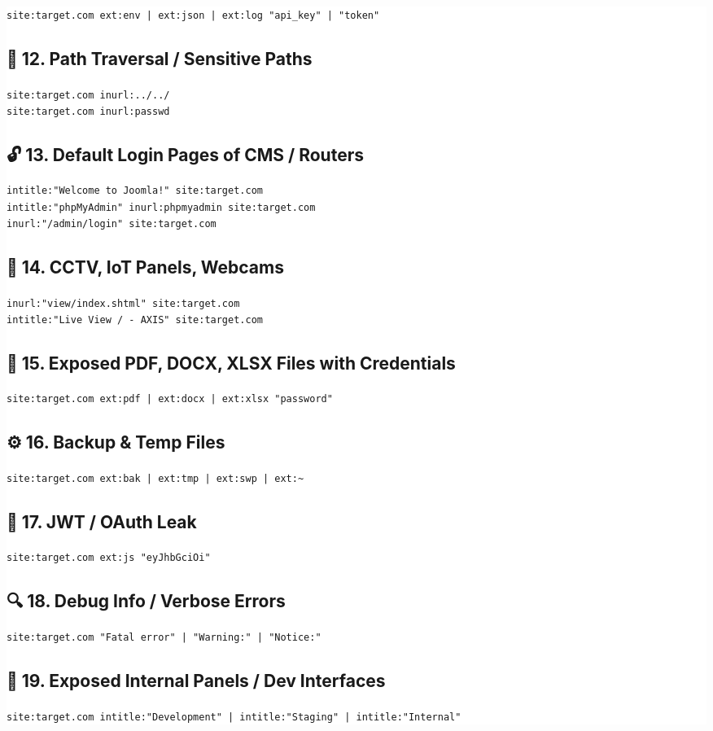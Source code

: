 ```
site:target.com ext:env | ext:json | ext:log "api_key" | "token"
```

## 🧾 12. **Path Traversal / Sensitive Paths**

```
site:target.com inurl:../../
site:target.com inurl:passwd
```

## 🔓 13. **Default Login Pages of CMS / Routers**

```
intitle:"Welcome to Joomla!" site:target.com
intitle:"phpMyAdmin" inurl:phpmyadmin site:target.com
inurl:"/admin/login" site:target.com
```

## 📸 14. **CCTV, IoT Panels, Webcams**

```
inurl:"view/index.shtml" site:target.com
intitle:"Live View / - AXIS" site:target.com
```

## 📄 15. **Exposed PDF, DOCX, XLSX Files with Credentials**

```
site:target.com ext:pdf | ext:docx | ext:xlsx "password"
```

## ⚙️ 16. **Backup & Temp Files**

```
site:target.com ext:bak | ext:tmp | ext:swp | ext:~
```

## 🔐 17. **JWT / OAuth Leak**

```
site:target.com ext:js "eyJhbGciOi"
```

## 🔍 18. **Debug Info / Verbose Errors**

```
site:target.com "Fatal error" | "Warning:" | "Notice:"
```

## 🧬 19. **Exposed Internal Panels / Dev Interfaces**

```
site:target.com intitle:"Development" | intitle:"Staging" | intitle:"Internal"
```

